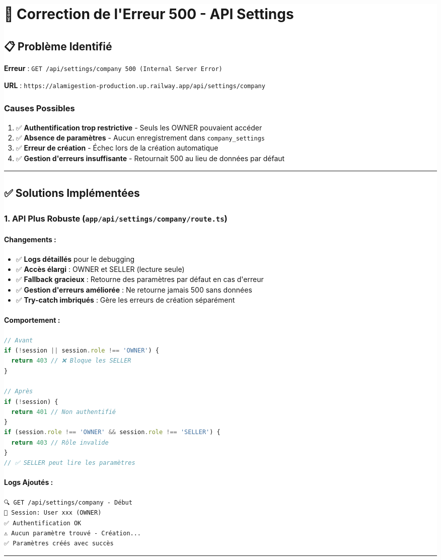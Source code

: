 # 🔧 Correction de l'Erreur 500 - API Settings

## 📋 Problème Identifié

**Erreur** : `GET /api/settings/company 500 (Internal Server Error)`

**URL** : `https://alamigestion-production.up.railway.app/api/settings/company`

### Causes Possibles

1. ✅ **Authentification trop restrictive** - Seuls les OWNER pouvaient accéder
2. ✅ **Absence de paramètres** - Aucun enregistrement dans `company_settings`
3. ✅ **Erreur de création** - Échec lors de la création automatique
4. ✅ **Gestion d'erreurs insuffisante** - Retournait 500 au lieu de données par défaut

---

## ✅ Solutions Implémentées

### 1. **API Plus Robuste** (`app/api/settings/company/route.ts`)

#### Changements :
- ✅ **Logs détaillés** pour le debugging
- ✅ **Accès élargi** : OWNER et SELLER (lecture seule)
- ✅ **Fallback gracieux** : Retourne des paramètres par défaut en cas d'erreur
- ✅ **Gestion d'erreurs améliorée** : Ne retourne jamais 500 sans données
- ✅ **Try-catch imbriqués** : Gère les erreurs de création séparément

#### Comportement :
```typescript
// Avant
if (!session || session.role !== 'OWNER') {
  return 403 // ❌ Bloque les SELLER
}

// Après
if (!session) {
  return 401 // Non authentifié
}
if (session.role !== 'OWNER' && session.role !== 'SELLER') {
  return 403 // Rôle invalide
}
// ✅ SELLER peut lire les paramètres
```

#### Logs Ajoutés :
```
🔍 GET /api/settings/company - Début
👤 Session: User xxx (OWNER)
✅ Authentification OK
⚠️ Aucun paramètre trouvé - Création...
✅ Paramètres créés avec succès
```

---